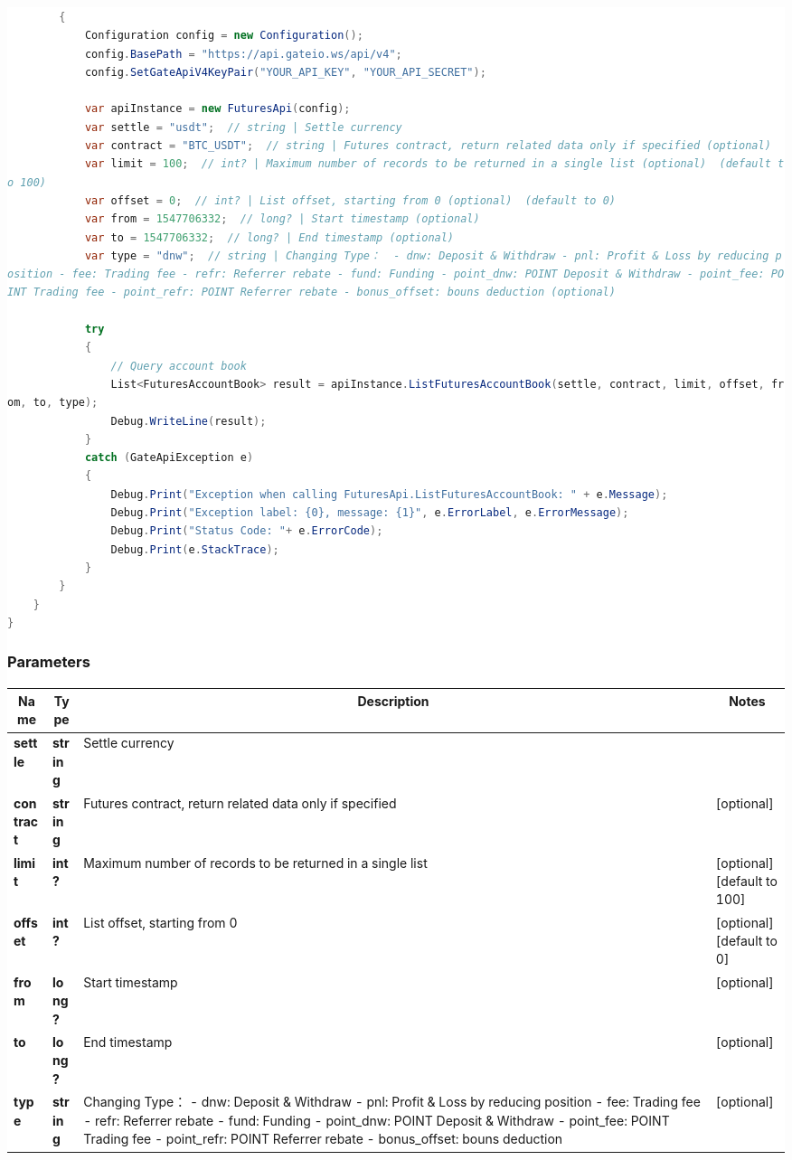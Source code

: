 ```csharp
        {
            Configuration config = new Configuration();
            config.BasePath = "https://api.gateio.ws/api/v4";
            config.SetGateApiV4KeyPair("YOUR_API_KEY", "YOUR_API_SECRET");

            var apiInstance = new FuturesApi(config);
            var settle = "usdt";  // string | Settle currency
            var contract = "BTC_USDT";  // string | Futures contract, return related data only if specified (optional) 
            var limit = 100;  // int? | Maximum number of records to be returned in a single list (optional)  (default to 100)
            var offset = 0;  // int? | List offset, starting from 0 (optional)  (default to 0)
            var from = 1547706332;  // long? | Start timestamp (optional) 
            var to = 1547706332;  // long? | End timestamp (optional) 
            var type = "dnw";  // string | Changing Type：  - dnw: Deposit & Withdraw - pnl: Profit & Loss by reducing position - fee: Trading fee - refr: Referrer rebate - fund: Funding - point_dnw: POINT Deposit & Withdraw - point_fee: POINT Trading fee - point_refr: POINT Referrer rebate - bonus_offset: bouns deduction (optional) 

            try
            {
                // Query account book
                List<FuturesAccountBook> result = apiInstance.ListFuturesAccountBook(settle, contract, limit, offset, from, to, type);
                Debug.WriteLine(result);
            }
            catch (GateApiException e)
            {
                Debug.Print("Exception when calling FuturesApi.ListFuturesAccountBook: " + e.Message);
                Debug.Print("Exception label: {0}, message: {1}", e.ErrorLabel, e.ErrorMessage);
                Debug.Print("Status Code: "+ e.ErrorCode);
                Debug.Print(e.StackTrace);
            }
        }
    }
}
```

### Parameters

Name | Type | Description  | Notes
------------- | ------------- | ------------- | -------------
 **settle** | **string**| Settle currency | 
 **contract** | **string**| Futures contract, return related data only if specified | [optional] 
 **limit** | **int?**| Maximum number of records to be returned in a single list | [optional] [default to 100]
 **offset** | **int?**| List offset, starting from 0 | [optional] [default to 0]
 **from** | **long?**| Start timestamp | [optional] 
 **to** | **long?**| End timestamp | [optional] 
 **type** | **string**| Changing Type：  - dnw: Deposit &amp; Withdraw - pnl: Profit &amp; Loss by reducing position - fee: Trading fee - refr: Referrer rebate - fund: Funding - point_dnw: POINT Deposit &amp; Withdraw - point_fee: POINT Trading fee - point_refr: POINT Referrer rebate - bonus_offset: bouns deduction | [optional] 
